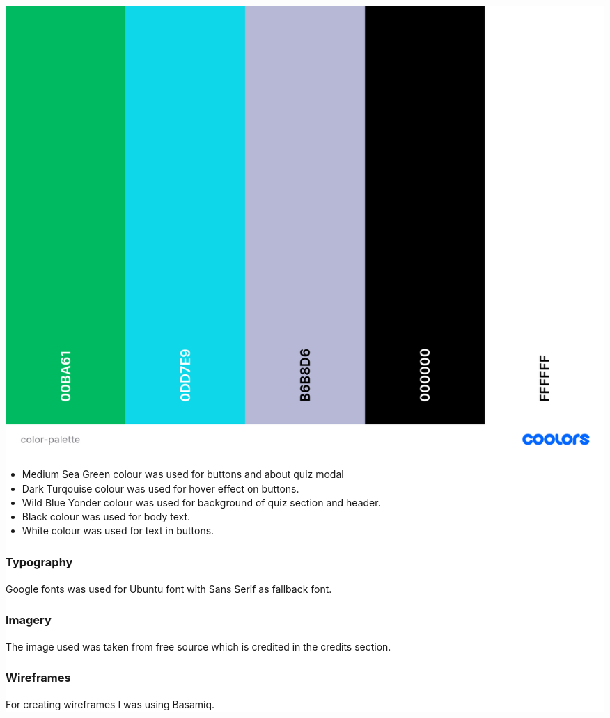 ![Colour Palette](/docs/color-palette.png)

- Medium Sea Green colour was used for buttons and about quiz modal
- Dark Turqouise colour was used for hover effect on buttons. 
- Wild Blue Yonder colour was used for background of quiz section and header. 
- Black colour was used for body text. 
- White colour was used for text in buttons. 

### **Typography**

Google fonts was used for Ubuntu font with Sans Serif as fallback font. 


### **Imagery**

The image used was taken from free source which is credited in the credits section. 

### **Wireframes**

For creating wireframes I was using Basamiq.
